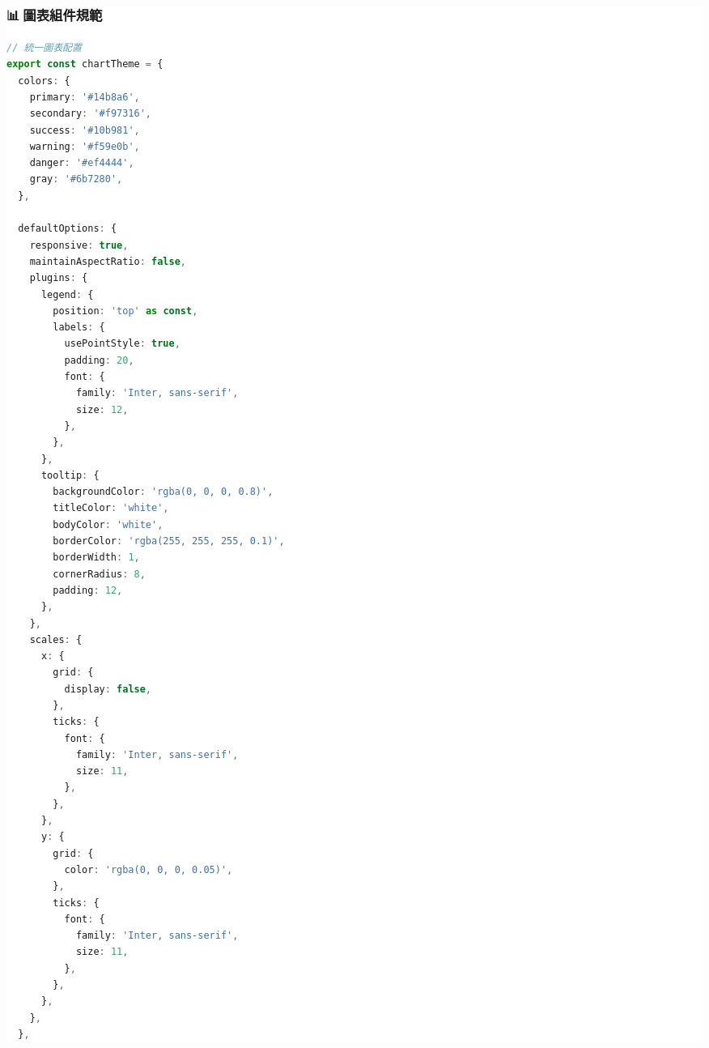 ### 📊 圖表組件規範
```typescript
// 統一圖表配置
export const chartTheme = {
  colors: {
    primary: '#14b8a6',
    secondary: '#f97316',
    success: '#10b981',
    warning: '#f59e0b',
    danger: '#ef4444',
    gray: '#6b7280',
  },
  
  defaultOptions: {
    responsive: true,
    maintainAspectRatio: false,
    plugins: {
      legend: {
        position: 'top' as const,
        labels: {
          usePointStyle: true,
          padding: 20,
          font: {
            family: 'Inter, sans-serif',
            size: 12,
          },
        },
      },
      tooltip: {
        backgroundColor: 'rgba(0, 0, 0, 0.8)',
        titleColor: 'white',
        bodyColor: 'white',
        borderColor: 'rgba(255, 255, 255, 0.1)',
        borderWidth: 1,
        cornerRadius: 8,
        padding: 12,
      },
    },
    scales: {
      x: {
        grid: {
          display: false,
        },
        ticks: {
          font: {
            family: 'Inter, sans-serif',
            size: 11,
          },
        },
      },
      y: {
        grid: {
          color: 'rgba(0, 0, 0, 0.05)',
        },
        ticks: {
          font: {
            family: 'Inter, sans-serif',
            size: 11,
          },
        },
      },
    },
  },
```